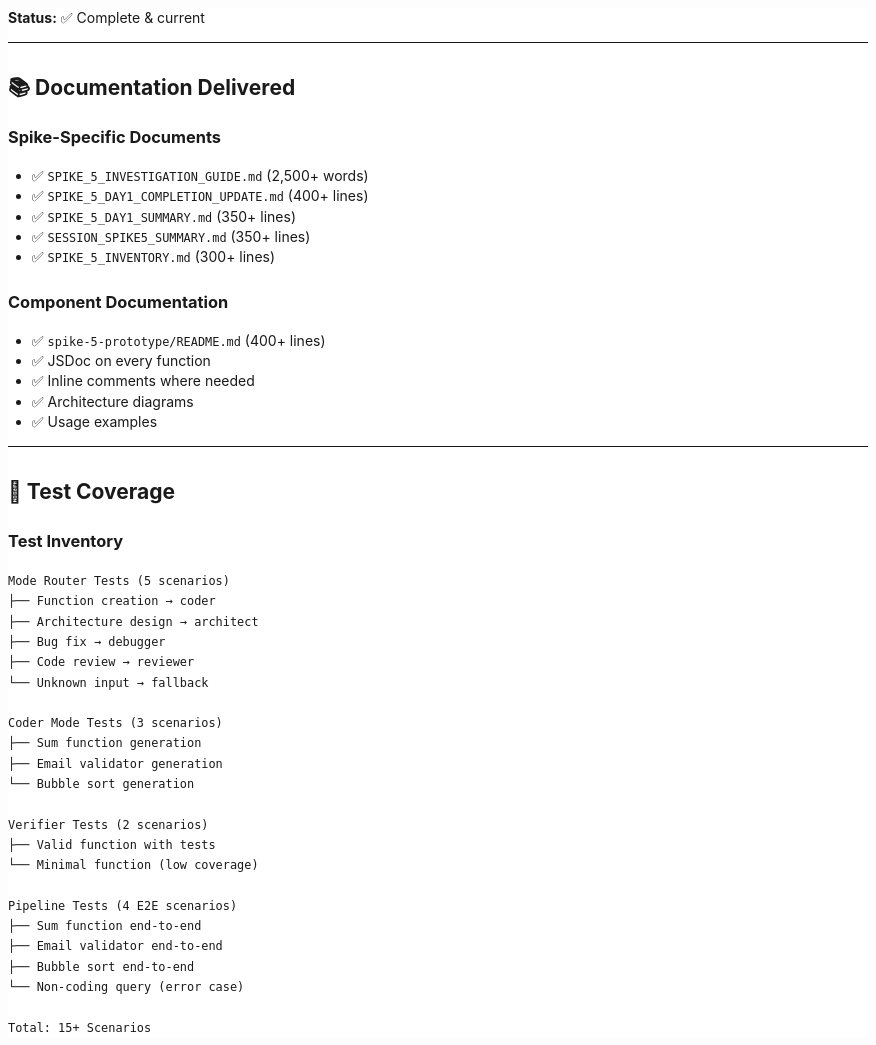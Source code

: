 **Status:** ✅ Complete & current

---

## 📚 Documentation Delivered

### Spike-Specific Documents

- ✅ `SPIKE_5_INVESTIGATION_GUIDE.md` (2,500+ words)
- ✅ `SPIKE_5_DAY1_COMPLETION_UPDATE.md` (400+ lines)
- ✅ `SPIKE_5_DAY1_SUMMARY.md` (350+ lines)
- ✅ `SESSION_SPIKE5_SUMMARY.md` (350+ lines)
- ✅ `SPIKE_5_INVENTORY.md` (300+ lines)

### Component Documentation

- ✅ `spike-5-prototype/README.md` (400+ lines)
- ✅ JSDoc on every function
- ✅ Inline comments where needed
- ✅ Architecture diagrams
- ✅ Usage examples

---

## 🧪 Test Coverage

### Test Inventory

```
Mode Router Tests (5 scenarios)
├── Function creation → coder
├── Architecture design → architect
├── Bug fix → debugger
├── Code review → reviewer
└── Unknown input → fallback

Coder Mode Tests (3 scenarios)
├── Sum function generation
├── Email validator generation
└── Bubble sort generation

Verifier Tests (2 scenarios)
├── Valid function with tests
└── Minimal function (low coverage)

Pipeline Tests (4 E2E scenarios)
├── Sum function end-to-end
├── Email validator end-to-end
├── Bubble sort end-to-end
└── Non-coding query (error case)

Total: 15+ Scenarios
```
